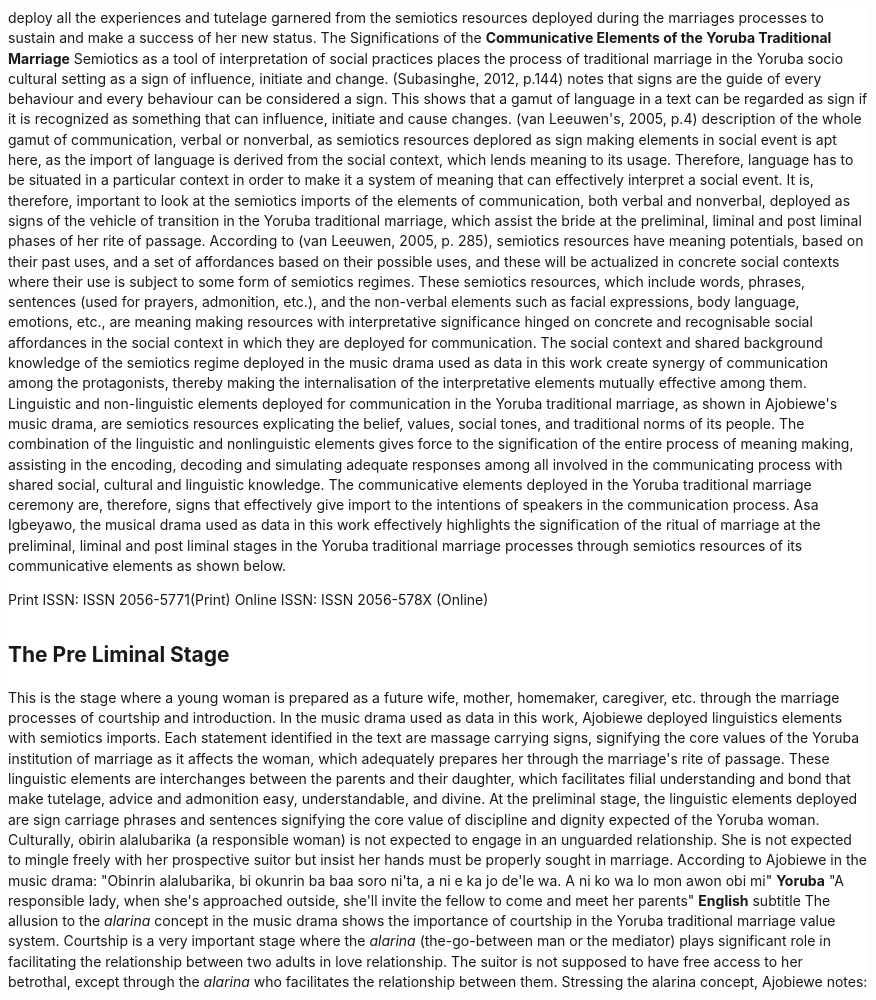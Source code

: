 deploy all the experiences and tutelage garnered from the semiotics resources deployed during the marriages processes to sustain and make a success of her new status. The Significations of the **Communicative Elements of the Yoruba Traditional Marriage** Semiotics as a tool of interpretation of social practices places the process of traditional marriage in the Yoruba socio cultural setting as a sign of influence, initiate and change. (Subasinghe, 2012, p.144) notes that signs are the guide of every behaviour and every behaviour can be considered a sign. This shows that a gamut of language in a text can be regarded as sign if it is recognized as something that can influence, initiate and cause changes. (van Leeuwen's, 2005, p.4) description of the whole gamut of communication, verbal or nonverbal, as semiotics resources deplored as sign making elements in social event is apt here, as the import of language is derived from the social context, which lends meaning to its usage. Therefore, language has to be situated in a particular context in order to make it a system of meaning that can effectively interpret a social event. It is, therefore, important to look at the semiotics imports of the elements of communication, both verbal and nonverbal, deployed as signs of the vehicle of transition in the Yoruba traditional marriage, which assist the bride at the preliminal, liminal and post liminal phases of her rite of passage. According to (van Leeuwen, 2005, p. 285), semiotics resources have meaning potentials, based on their past uses, and a set of affordances based on their possible uses, and these will be actualized in concrete social contexts where their use is subject to some form of semiotics regimes. These semiotics resources, which include words, phrases, sentences (used for prayers, admonition, etc.), and the non-verbal elements such as facial expressions, body language, emotions, etc., are meaning making resources with interpretative significance hinged on concrete and recognisable social affordances in the social context in which they are deployed for communication. The social context and shared background knowledge of the semiotics regime deployed in the music drama used as data in this work create synergy of communication among the protagonists, thereby making the internalisation of the interpretative elements mutually effective among them. Linguistic and non-linguistic elements deployed for communication in the Yoruba traditional marriage, as shown in Ajobiewe's music drama, are semiotics resources explicating the belief, values, social tones, and traditional norms of its people. The combination of the linguistic and nonlinguistic elements gives force to the signification of the entire process of meaning making, assisting in the encoding, decoding and simulating adequate responses among all involved in the communicating process with shared social, cultural and linguistic knowledge. The communicative elements deployed in the Yoruba traditional marriage ceremony are, therefore, signs that effectively give import to the intentions of speakers in the communication process. Asa Igbeyawo, the musical drama used as data in this work effectively highlights the signification of the ritual of marriage at the preliminal, liminal and post liminal stages in the Yoruba traditional marriage processes through semiotics resources of its communicative elements as shown below.

Print ISSN: ISSN 2056-5771(Print)
 Online ISSN: ISSN 2056-578X (Online)

## The Pre Liminal Stage

This is the stage where a young woman is prepared as a future wife, mother, homemaker, caregiver, etc. through the marriage processes of courtship and introduction. In the music drama used as data in this work, Ajobiewe deployed linguistics elements with semiotics imports. Each statement identified in the text are massage carrying signs, signifying the core values of the Yoruba institution of marriage as it affects the woman, which adequately prepares her through the marriage's rite of passage. These linguistic elements are interchanges between the parents and their daughter, which facilitates filial understanding and bond that make tutelage, advice and admonition easy, understandable, and divine. At the preliminal stage, the linguistic elements deployed are sign carriage phrases and sentences signifying the core value of discipline and dignity expected of the Yoruba woman. Culturally, obirin alalubarika (a responsible woman) is not expected to engage in an unguarded relationship. She is not expected to mingle freely with her prospective suitor but insist her hands must be properly sought in marriage. According to Ajobiewe in the music drama:
"Obinrin alalubarika, bi okunrin ba baa soro ni'ta, a ni e ka jo de'le wa. A ni ko wa lo mon awon obi mi" **Yoruba** "A responsible lady, when she's approached outside, she'll invite the fellow to come and meet her parents" **English** subtitle The allusion to the *alarina* concept in the music drama shows the importance of courtship in the Yoruba traditional marriage value system. Courtship is a very important stage where the *alarina* (the-go-between man or the mediator) plays significant role in facilitating the relationship between two adults in love relationship. The suitor is not supposed to have free access to her betrothal, except through the *alarina* who facilitates the relationship between them. Stressing the alarina concept, Ajobiewe notes: